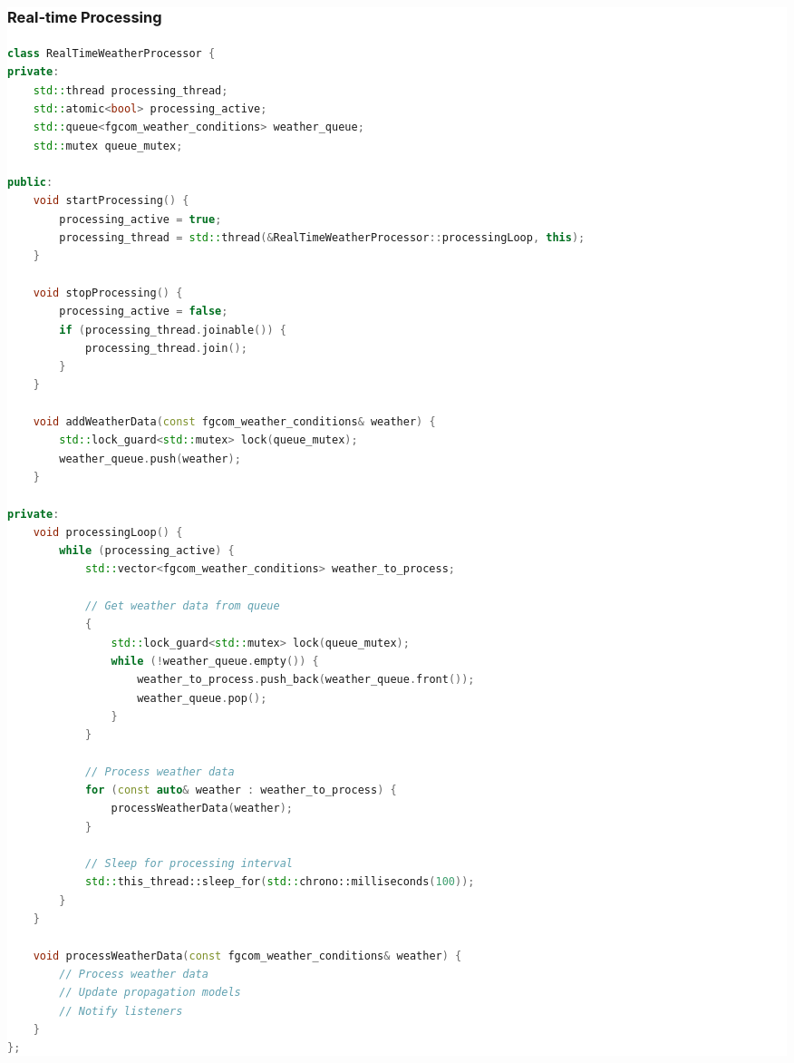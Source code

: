 ### Real-time Processing

```cpp
class RealTimeWeatherProcessor {
private:
    std::thread processing_thread;
    std::atomic<bool> processing_active;
    std::queue<fgcom_weather_conditions> weather_queue;
    std::mutex queue_mutex;
    
public:
    void startProcessing() {
        processing_active = true;
        processing_thread = std::thread(&RealTimeWeatherProcessor::processingLoop, this);
    }
    
    void stopProcessing() {
        processing_active = false;
        if (processing_thread.joinable()) {
            processing_thread.join();
        }
    }
    
    void addWeatherData(const fgcom_weather_conditions& weather) {
        std::lock_guard<std::mutex> lock(queue_mutex);
        weather_queue.push(weather);
    }
    
private:
    void processingLoop() {
        while (processing_active) {
            std::vector<fgcom_weather_conditions> weather_to_process;
            
            // Get weather data from queue
            {
                std::lock_guard<std::mutex> lock(queue_mutex);
                while (!weather_queue.empty()) {
                    weather_to_process.push_back(weather_queue.front());
                    weather_queue.pop();
                }
            }
            
            // Process weather data
            for (const auto& weather : weather_to_process) {
                processWeatherData(weather);
            }
            
            // Sleep for processing interval
            std::this_thread::sleep_for(std::chrono::milliseconds(100));
        }
    }
    
    void processWeatherData(const fgcom_weather_conditions& weather) {
        // Process weather data
        // Update propagation models
        // Notify listeners
    }
};
```
